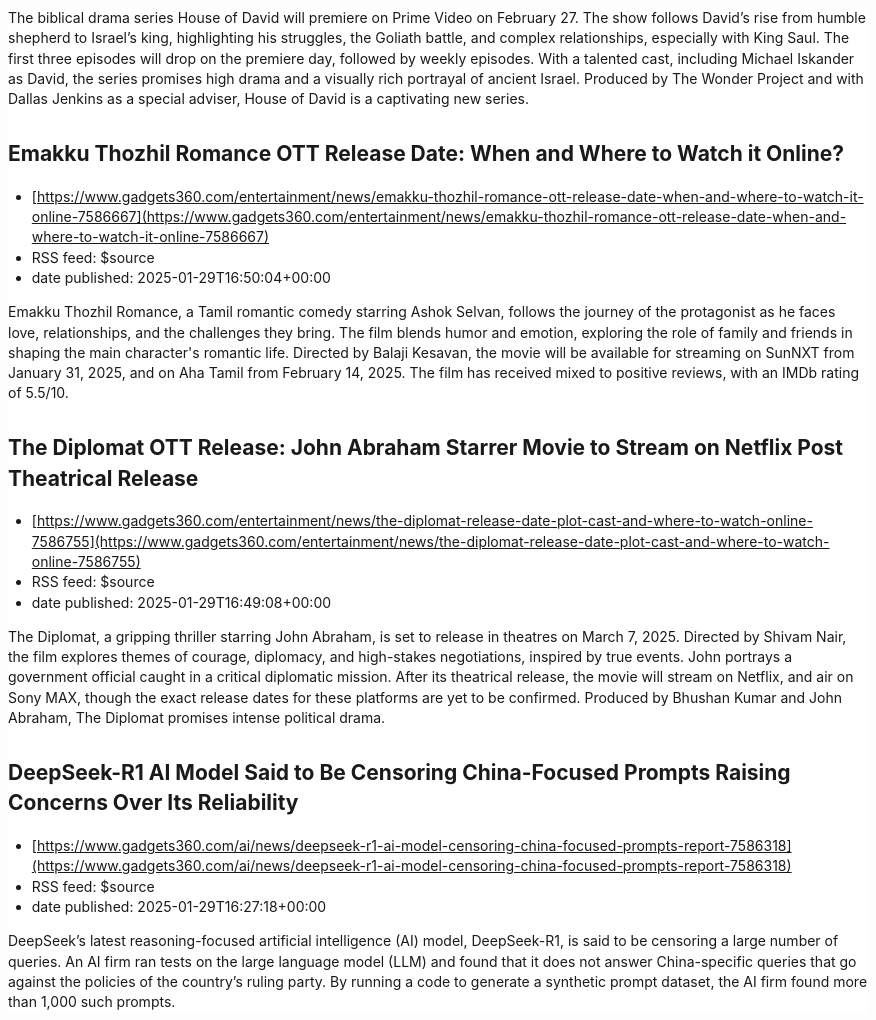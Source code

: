 The biblical drama series House of David will premiere on Prime Video on February 27. The show follows David’s rise from humble shepherd to Israel’s king, highlighting his struggles, the Goliath battle, and complex relationships, especially with King Saul. The first three episodes will drop on the premiere day, followed by weekly episodes. With a talented cast, including Michael Iskander as David, the series promises high drama and a visually rich portrayal of ancient Israel. Produced by The Wonder Project and with Dallas Jenkins as a special adviser, House of David is a captivating new series.

## Emakku Thozhil Romance OTT Release Date: When and Where to Watch it Online?
 - [https://www.gadgets360.com/entertainment/news/emakku-thozhil-romance-ott-release-date-when-and-where-to-watch-it-online-7586667](https://www.gadgets360.com/entertainment/news/emakku-thozhil-romance-ott-release-date-when-and-where-to-watch-it-online-7586667)
 - RSS feed: $source
 - date published: 2025-01-29T16:50:04+00:00

Emakku Thozhil Romance, a Tamil romantic comedy starring Ashok Selvan, follows the journey of the protagonist as he faces love, relationships, and the challenges they bring. The film blends humor and emotion, exploring the role of family and friends in shaping the main character's romantic life. Directed by Balaji Kesavan, the movie will be available for streaming on SunNXT from January 31, 2025, and on Aha Tamil from February 14, 2025. The film has received mixed to positive reviews, with an IMDb rating of 5.5/10.

## The Diplomat OTT Release: John Abraham Starrer Movie to Stream on Netflix Post Theatrical Release
 - [https://www.gadgets360.com/entertainment/news/the-diplomat-release-date-plot-cast-and-where-to-watch-online-7586755](https://www.gadgets360.com/entertainment/news/the-diplomat-release-date-plot-cast-and-where-to-watch-online-7586755)
 - RSS feed: $source
 - date published: 2025-01-29T16:49:08+00:00

The Diplomat, a gripping thriller starring John Abraham, is set to release in theatres on March 7, 2025. Directed by Shivam Nair, the film explores themes of courage, diplomacy, and high-stakes negotiations, inspired by true events. John portrays a government official caught in a critical diplomatic mission. After its theatrical release, the movie will stream on Netflix, and air on Sony MAX, though the exact release dates for these platforms are yet to be confirmed. Produced by Bhushan Kumar and John Abraham, The Diplomat promises intense political drama.

## DeepSeek-R1 AI Model Said to Be Censoring China-Focused Prompts Raising Concerns Over Its Reliability
 - [https://www.gadgets360.com/ai/news/deepseek-r1-ai-model-censoring-china-focused-prompts-report-7586318](https://www.gadgets360.com/ai/news/deepseek-r1-ai-model-censoring-china-focused-prompts-report-7586318)
 - RSS feed: $source
 - date published: 2025-01-29T16:27:18+00:00

DeepSeek’s latest reasoning-focused artificial intelligence (AI) model, DeepSeek-R1, is said to be censoring a large number of queries. An AI firm ran tests on the large language model (LLM) and found that it does not answer China-specific queries that go against the policies of the country’s ruling party. By running a code to generate a synthetic prompt dataset, the AI firm found more than 1,000 such prompts.
